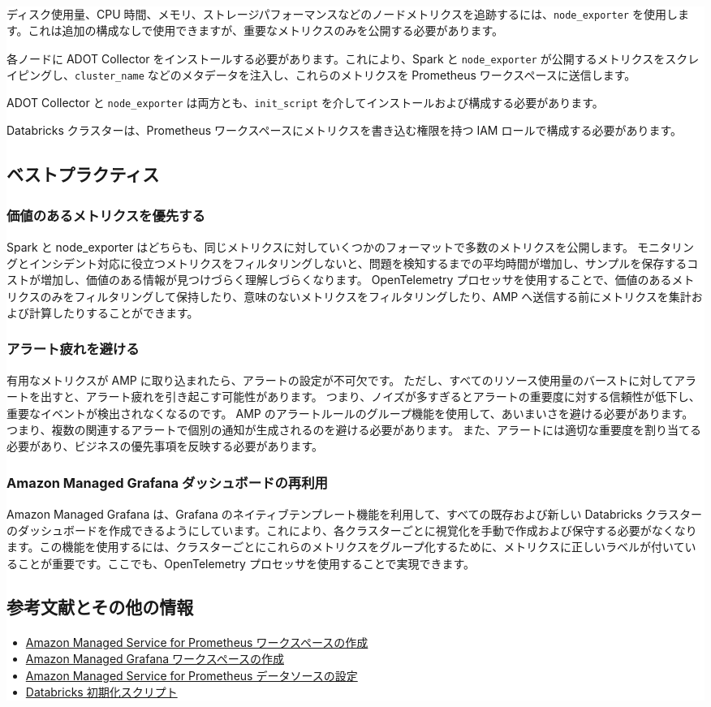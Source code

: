 ディスク使用量、CPU 時間、メモリ、ストレージパフォーマンスなどのノードメトリクスを追跡するには、`node_exporter` を使用します。これは追加の構成なしで使用できますが、重要なメトリクスのみを公開する必要があります。

各ノードに ADOT Collector をインストールする必要があります。これにより、Spark と `node_exporter` が公開するメトリクスをスクレイピングし、`cluster_name` などのメタデータを注入し、これらのメトリクスを Prometheus ワークスペースに送信します。

ADOT Collector と `node_exporter` は両方とも、`init_script` を介してインストールおよび構成する必要があります。

Databricks クラスターは、Prometheus ワークスペースにメトリクスを書き込む権限を持つ IAM ロールで構成する必要があります。

## ベストプラクティス

### 価値のあるメトリクスを優先する

Spark と node_exporter はどちらも、同じメトリクスに対していくつかのフォーマットで多数のメトリクスを公開します。
モニタリングとインシデント対応に役立つメトリクスをフィルタリングしないと、問題を検知するまでの平均時間が増加し、サンプルを保存するコストが増加し、価値のある情報が見つけづらく理解しづらくなります。
OpenTelemetry プロセッサを使用することで、価値のあるメトリクスのみをフィルタリングして保持したり、意味のないメトリクスをフィルタリングしたり、AMP へ送信する前にメトリクスを集計および計算したりすることができます。

### アラート疲れを避ける

有用なメトリクスが AMP に取り込まれたら、アラートの設定が不可欠です。
ただし、すべてのリソース使用量のバーストに対してアラートを出すと、アラート疲れを引き起こす可能性があります。
つまり、ノイズが多すぎるとアラートの重要度に対する信頼性が低下し、重要なイベントが検出されなくなるのです。
AMP のアラートルールのグループ機能を使用して、あいまいさを避ける必要があります。
つまり、複数の関連するアラートで個別の通知が生成されるのを避ける必要があります。
また、アラートには適切な重要度を割り当てる必要があり、ビジネスの優先事項を反映する必要があります。

### Amazon Managed Grafana ダッシュボードの再利用

Amazon Managed Grafana は、Grafana のネイティブテンプレート機能を利用して、すべての既存および新しい Databricks クラスターのダッシュボードを作成できるようにしています。これにより、各クラスターごとに視覚化を手動で作成および保守する必要がなくなります。この機能を使用するには、クラスターごとにこれらのメトリクスをグループ化するために、メトリクスに正しいラベルが付いていることが重要です。ここでも、OpenTelemetry プロセッサを使用することで実現できます。

## 参考文献とその他の情報

- [Amazon Managed Service for Prometheus ワークスペースの作成](https://docs.aws.amazon.com/ja_jp/prometheus/latest/userguide/AMP-onboard-create-workspace.html)
- [Amazon Managed Grafana ワークスペースの作成](https://docs.aws.amazon.com/ja_jp/grafana/latest/userguide/Amazon-Managed-Grafana-create-workspace.html)  
- [Amazon Managed Service for Prometheus データソースの設定](https://docs.aws.amazon.com/ja_jp/grafana/latest/userguide/prometheus-data-source.html)
- [Databricks 初期化スクリプト](https://docs.databricks.com/clusters/init-scripts.html)
